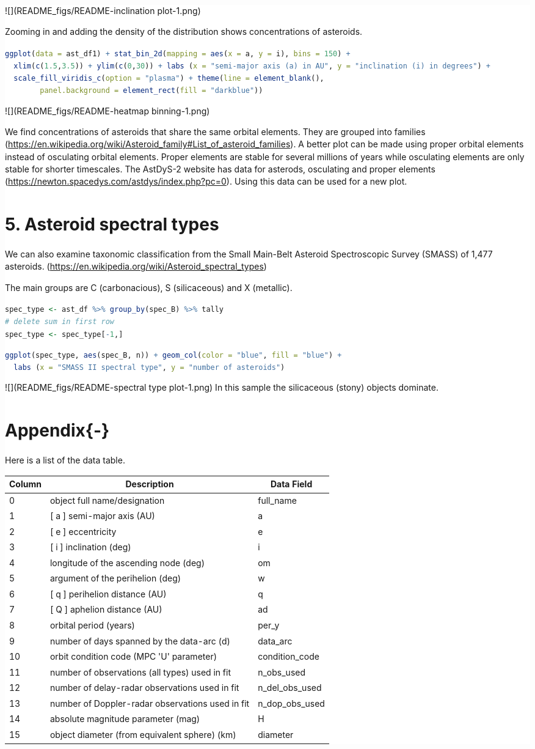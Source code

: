 ![](README_figs/README-inclination plot-1.png)

Zooming in and adding the density of the distribution shows concentrations of asteroids.


```r
ggplot(data = ast_df1) + stat_bin_2d(mapping = aes(x = a, y = i), bins = 150) + 
  xlim(c(1.5,3.5)) + ylim(c(0,30)) + labs (x = "semi-major axis (a) in AU", y = "inclination (i) in degrees") +
  scale_fill_viridis_c(option = "plasma") + theme(line = element_blank(),
        panel.background = element_rect(fill = "darkblue"))
```

![](README_figs/README-heatmap binning-1.png)

We find concentrations of asteroids that share the same orbital elements. They are grouped into families (https://en.wikipedia.org/wiki/Asteroid_family#List_of_asteroid_families). A better plot can be made using proper orbital elements instead of osculating orbital elements. Proper elements are stable for several millions of years while osculating elements are only stable for shorter timescales. The AstDyS-2 website has data for asterods, osculating and proper elements (https://newton.spacedys.com/astdys/index.php?pc=0). Using this data can be used for a new plot.

# 5. Asteroid spectral types

We can also examine taxonomic classification from the Small Main-Belt Asteroid Spectroscopic Survey (SMASS) of 1,477 asteroids. (https://en.wikipedia.org/wiki/Asteroid_spectral_types)

The main groups are C (carbonacious), S (silicaceous) and X (metallic).


```r
spec_type <- ast_df %>% group_by(spec_B) %>% tally
# delete sum in first row
spec_type <- spec_type[-1,]
```


```r
ggplot(spec_type, aes(spec_B, n)) + geom_col(color = "blue", fill = "blue") +
  labs (x = "SMASS II spectral type", y = "number of asteroids")
```

![](README_figs/README-spectral type plot-1.png)
In this sample the silicaceous (stony) objects dominate.

# Appendix{-}
Here is a list of the data table.

Column  | Description                                                | Data Field
------- | ---------------------------------------------------------- | -----------
0       |	object full name/designation                               | full_name
1	      | [ a ] semi-major axis (AU)	                               | a
2       |	[ e ] eccentricity	                                       | e
3	      | [ i ] inclination (deg)	                                   | i
4	      | longitude of the ascending node (deg)                      | om
5	      | argument of the perihelion (deg)	                         | w
6	      | [ q ] perihelion distance (AU)	                           | q
7	      | [ Q ] aphelion distance (AU)	                             | ad
8	      | orbital period (years)	                                   | per_y
9	      | number of days spanned by the data-arc (d)                 | data_arc
10	    | orbit condition code (MPC 'U' parameter)                   | condition_code
11	    | number of observations (all types) used in fit	           | n_obs_used
12	    | number of delay-radar observations used in fit	           | n_del_obs_used
13	    | number of Doppler-radar observations used in fit           | n_dop_obs_used
14	    | absolute magnitude parameter (mag)	                       | H
15	    | object diameter (from equivalent sphere) (km)	             | diameter